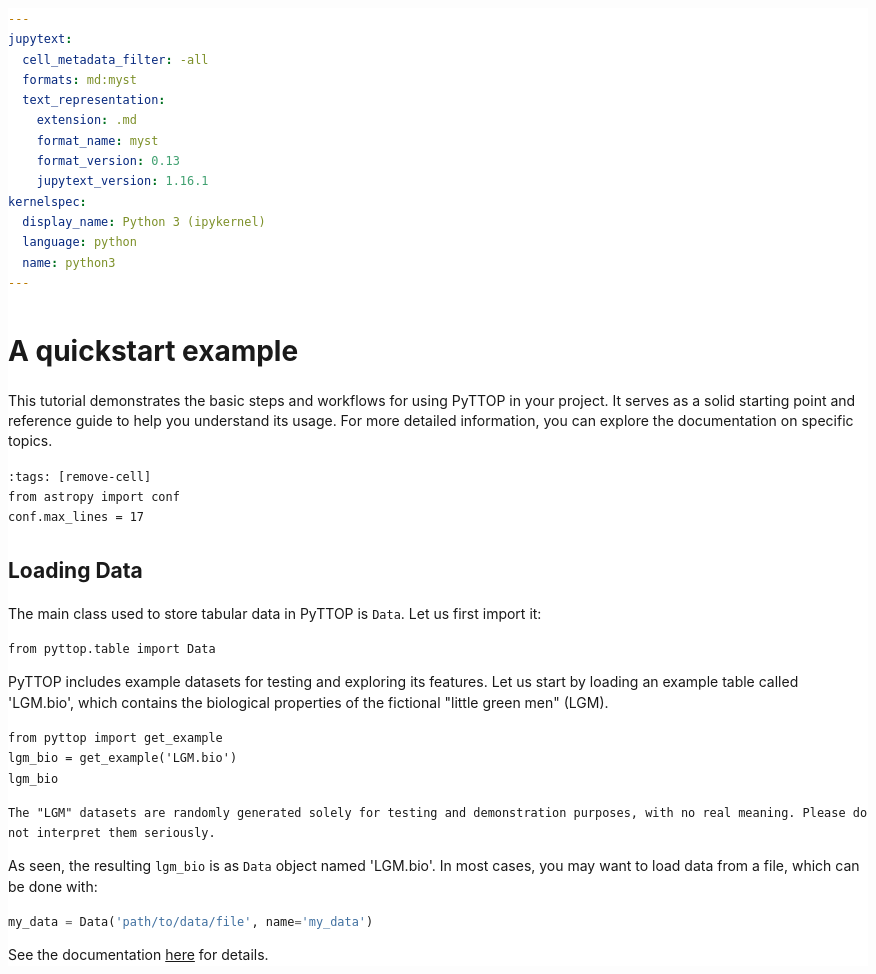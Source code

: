 ```yaml
---
jupytext:
  cell_metadata_filter: -all
  formats: md:myst
  text_representation:
    extension: .md
    format_name: myst
    format_version: 0.13
    jupytext_version: 1.16.1
kernelspec:
  display_name: Python 3 (ipykernel)
  language: python
  name: python3
---
```


# A quickstart example
This tutorial demonstrates the basic steps and workflows for using PyTTOP in your project. It serves as a solid starting point and reference guide to help you understand its usage. For more detailed information, you can explore the documentation on specific topics.

```{code-cell}
:tags: [remove-cell]
from astropy import conf
conf.max_lines = 17
```

## Loading Data
The main class used to store tabular data in PyTTOP is `Data`. Let us first import it:
```{code-cell}
from pyttop.table import Data
```

PyTTOP includes example datasets for testing and exploring its features. Let us start by loading an example table called 'LGM.bio', which contains the biological properties of the fictional "little green men" (LGM).
```{code-cell}
from pyttop import get_example
lgm_bio = get_example('LGM.bio')
lgm_bio
```

```{note}
The "LGM" datasets are randomly generated solely for testing and demonstration purposes, with no real meaning. Please do not interpret them seriously.
```

As seen, the resulting `lgm_bio` is as `Data` object named 'LGM.bio'. In most cases, you may want to load data from a file, which can be done with:
```Python
my_data = Data('path/to/data/file', name='my_data')
```
See the documentation [here](../basics/IO.md#) for details.

